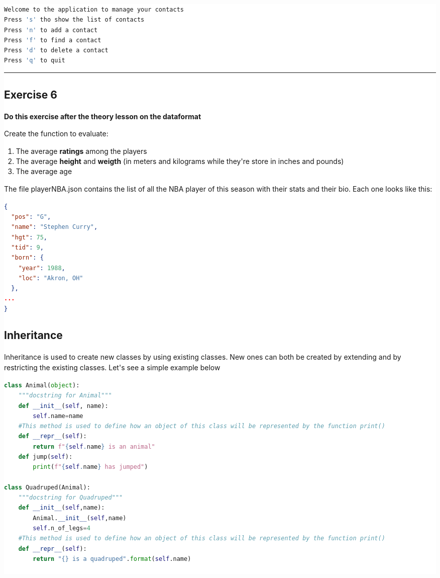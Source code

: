 ``` bash
Welcome to the application to manage your contacts
Press 's' tho show the list of contacts
Press 'n' to add a contact
Press 'f' to find a contact
Press 'd' to delete a contact
Press 'q' to quit
```
---

## Exercise 6

<b>Do this exercise after the  theory lesson on the dataformat</b>

Create the function to evaluate:
   1. The average **ratings** among the players
   2. The average **height** and **weigth** (in meters and kilograms while they're store in inches and pounds)
   3. The average age 


The file playerNBA.json contains the list of all the NBA player of this season with their stats and their bio. Each one looks like this:

``` json
{
  "pos": "G",
  "name": "Stephen Curry",
  "hgt": 75,
  "tid": 9,
  "born": {
    "year": 1988,
    "loc": "Akron, OH"
  },
...
}
```


## Inheritance

Inheritance is used to create new classes by using existing classes. New ones can both be created by extending and by restricting the existing classes. Let's see a simple example below

```python
class Animal(object):
    """docstring for Animal"""
    def __init__(self, name):
        self.name=name
    #This method is used to define how an object of this class will be represented by the function print()
    def __repr__(self):
        return f"{self.name} is an animal"
    def jump(self):
        print(f"{self.name} has jumped")

class Quadruped(Animal):
    """docstring for Quadruped"""
    def __init__(self,name):
        Animal.__init__(self,name)
        self.n_of_legs=4
    #This method is used to define how an object of this class will be represented by the function print()
    def __repr__(self):
        return "{} is a quadruped".format(self.name)
    

```